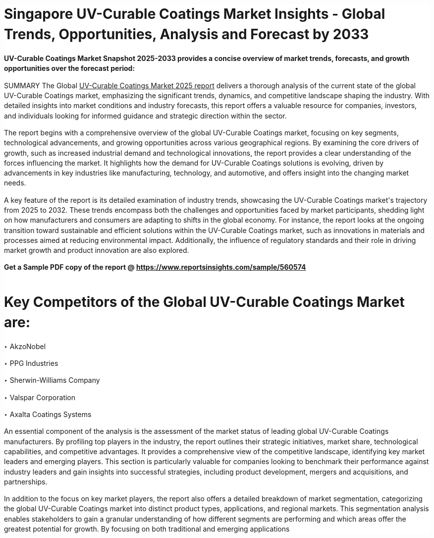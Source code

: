 # Singapore UV-Curable Coatings Market Insights - Global Trends, Opportunities, Analysis and Forecast by 2033

<strong>UV-Curable Coatings Market Snapshot 2025-2033 provides a concise overview of market trends, forecasts, and growth opportunities over the forecast period:</strong>

SUMMARY The Global <a href=https://www.reportsinsights.com/sample/560574>UV-Curable Coatings Market 2025 report</a> delivers a thorough analysis of the current state of the global UV-Curable Coatings market, emphasizing the significant trends, dynamics, and competitive landscape shaping the industry. With detailed insights into market conditions and industry forecasts, this report offers a valuable resource for companies, investors, and individuals looking for informed guidance and strategic direction within the sector.

The report begins with a comprehensive overview of the global UV-Curable Coatings market, focusing on key segments, technological advancements, and growing opportunities across various geographical regions. By examining the core drivers of growth, such as increased industrial demand and technological innovations, the report provides a clear understanding of the forces influencing the market. It highlights how the demand for UV-Curable Coatings solutions is evolving, driven by advancements in key industries like manufacturing, technology, and automotive, and offers insight into the changing market needs.

A key feature of the report is its detailed examination of industry trends, showcasing the UV-Curable Coatings market's trajectory from 2025 to 2032. These trends encompass both the challenges and opportunities faced by market participants, shedding light on how manufacturers and consumers are adapting to shifts in the global economy. For instance, the report looks at the ongoing transition toward sustainable and efficient solutions within the UV-Curable Coatings market, such as innovations in materials and processes aimed at reducing environmental impact. Additionally, the influence of regulatory standards and their role in driving market growth and product innovation are also explored.

<strong>Get a Sample PDF copy of the report @ <a href=https://www.reportsinsights.com/sample/560574>https://www.reportsinsights.com/sample/560574</a></strong>

# <strong>Key Competitors of the Global UV-Curable Coatings Market are:</strong>

‣ AkzoNobel

‣ PPG Industries

‣ Sherwin-Williams Company

‣ Valspar Corporation

‣ Axalta Coatings Systems

An essential component of the analysis is the assessment of the market status of leading global UV-Curable Coatings manufacturers. By profiling top players in the industry, the report outlines their strategic initiatives, market share, technological capabilities, and competitive advantages. It provides a comprehensive view of the competitive landscape, identifying key market leaders and emerging players. This section is particularly valuable for companies looking to benchmark their performance against industry leaders and gain insights into successful strategies, including product development, mergers and acquisitions, and partnerships.

In addition to the focus on key market players, the report also offers a detailed breakdown of market segmentation, categorizing the global UV-Curable Coatings market into distinct product types, applications, and regional markets. This segmentation analysis enables stakeholders to gain a granular understanding of how different segments are performing and which areas offer the greatest potential for growth. By focusing on both traditional and emerging applications
